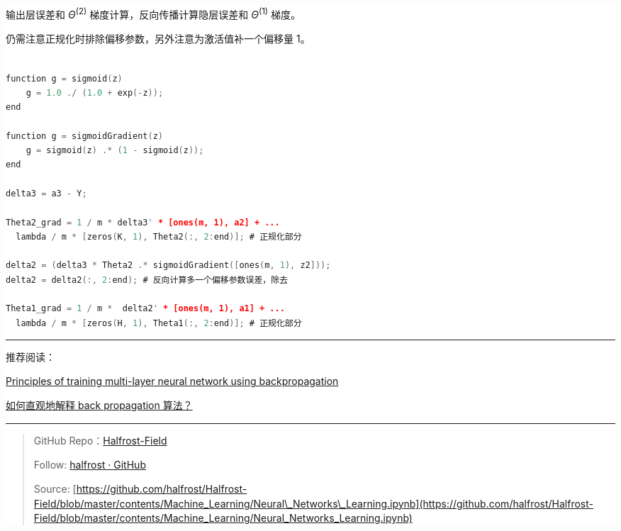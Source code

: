 输出层误差和 $\Theta^{(2)}$ 梯度计算，反向传播计算隐层误差和 $\Theta^{(1)}$ 梯度。

仍需注意正规化时排除偏移参数，另外注意为激活值补一个偏移量 $1$。


```c

function g = sigmoid(z)
    g = 1.0 ./ (1.0 + exp(-z));
end

function g = sigmoidGradient(z)
    g = sigmoid(z) .* (1 - sigmoid(z));
end

delta3 = a3 - Y;

Theta2_grad = 1 / m * delta3' * [ones(m, 1), a2] + ...
  lambda / m * [zeros(K, 1), Theta2(:, 2:end)]; # 正规化部分

delta2 = (delta3 * Theta2 .* sigmoidGradient([ones(m, 1), z2]));
delta2 = delta2(:, 2:end); # 反向计算多一个偏移参数误差，除去

Theta1_grad = 1 / m *  delta2' * [ones(m, 1), a1] + ...
  lambda / m * [zeros(H, 1), Theta1(:, 2:end)]; # 正规化部分

```


------------------------------------------------------

推荐阅读：

[Principles of training multi-layer neural network using backpropagation
](http://galaxy.agh.edu.pl/~vlsi/AI/backp_t_en/backprop.html)

[如何直观地解释 back propagation 算法？](https://www.zhihu.com/question/27239198)

------------------------------------------------------

> GitHub Repo：[Halfrost-Field](https://github.com/halfrost/Halfrost-Field)
> 
> Follow: [halfrost · GitHub](https://github.com/halfrost)
>
> Source: [https://github.com/halfrost/Halfrost-Field/blob/master/contents/Machine_Learning/Neural\_Networks\_Learning.ipynb](https://github.com/halfrost/Halfrost-Field/blob/master/contents/Machine_Learning/Neural_Networks_Learning.ipynb)

